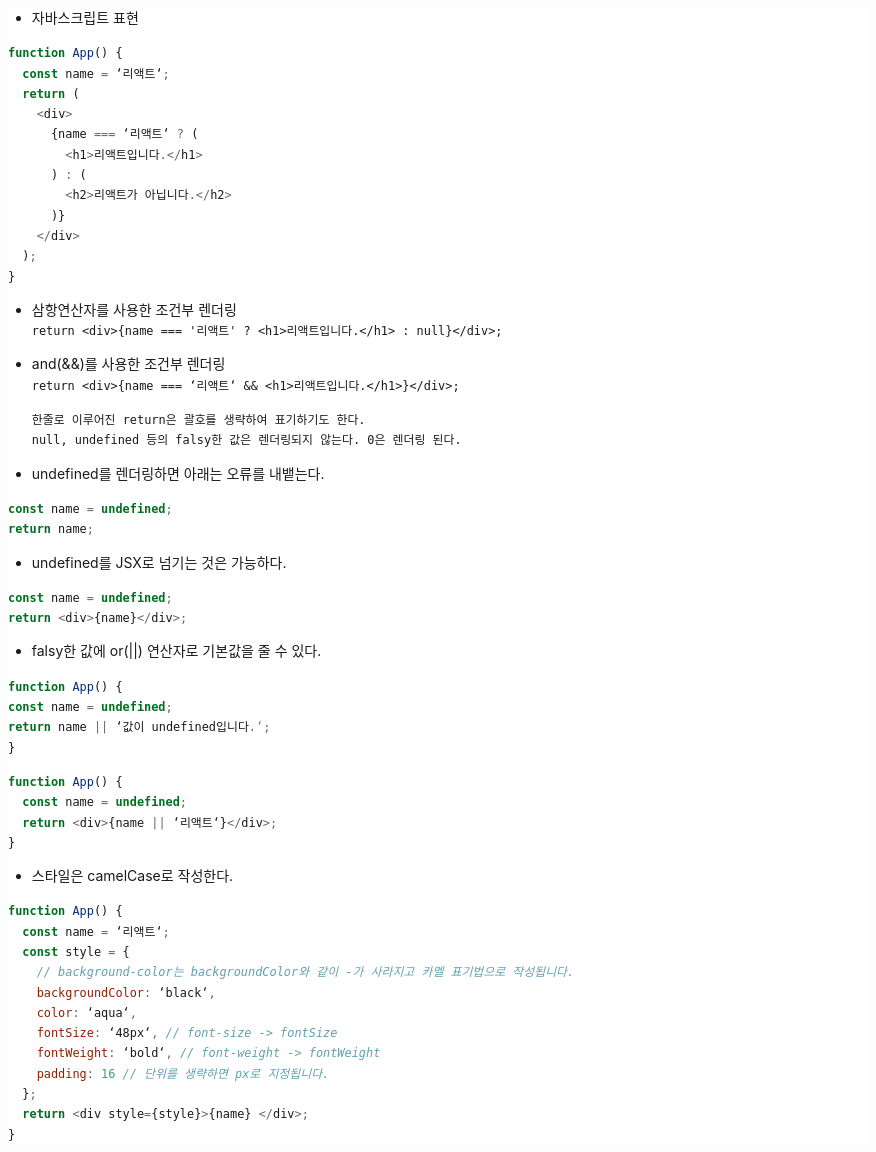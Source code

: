 - 자바스크립트 표현

```js
function App() {
  const name = ‘리액트‘;
  return (
    <div>
      {name === ‘리액트‘ ? (
        <h1>리액트입니다.</h1>
      ) : (
        <h2>리액트가 아닙니다.</h2>
      )}
    </div>
  );
}
```

- 삼항연산자를 사용한 조건부 렌더링  
  `return <div>{name === '리액트' ? <h1>리액트입니다.</h1> : null}</div>;`
- and(&&)를 사용한 조건부 렌더링  
  `return <div>{name === ‘리액트‘ && <h1>리액트입니다.</h1>}</div>;`

      한줄로 이루어진 return은 괄호를 생략하여 표기하기도 한다.
      null, undefined 등의 falsy한 값은 렌더링되지 않는다. 0은 렌더링 된다.

- undefined를 렌더링하면 아래는 오류를 내뱉는다.

```js
const name = undefined;
return name;
```

- undefined를 JSX로 넘기는 것은 가능하다.

```js
const name = undefined;
return <div>{name}</div>;
```

- falsy한 값에 or(||) 연산자로 기본값을 줄 수 있다.

```js
function App() {
const name = undefined;
return name || ‘값이 undefined입니다.‘;
}
```

```js
function App() {
  const name = undefined;
  return <div>{name || ‘리액트‘}</div>;
}
```

- 스타일은 camelCase로 작성한다.

```js
function App() {
  const name = ‘리액트‘;
  const style = {
    // background-color는 backgroundColor와 같이 -가 사라지고 카멜 표기법으로 작성됩니다.
    backgroundColor: ‘black‘,
    color: ‘aqua‘,
    fontSize: ‘48px‘, // font-size -> fontSize
    fontWeight: ‘bold‘, // font-weight -> fontWeight
    padding: 16 // 단위를 생략하면 px로 지정됩니다.
  };
  return <div style={style}>{name} </div>;
}
```
